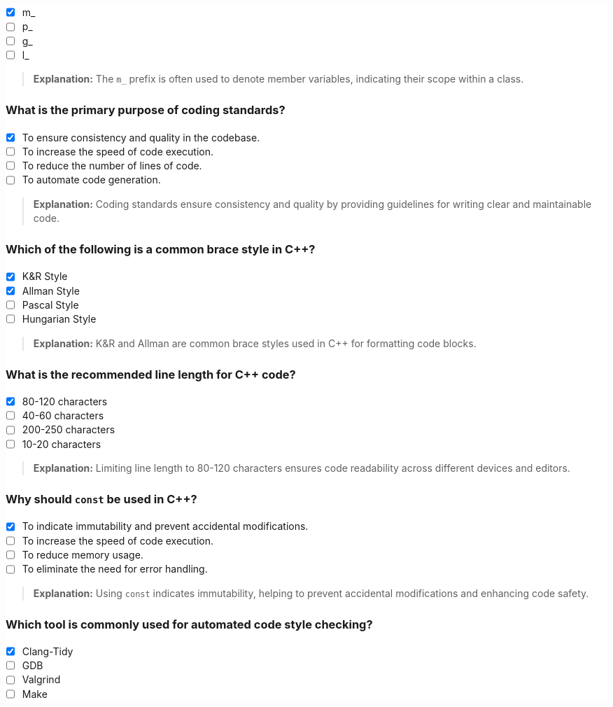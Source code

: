 - [x] m_
- [ ] p_
- [ ] g_
- [ ] l_

> **Explanation:** The `m_` prefix is often used to denote member variables, indicating their scope within a class.

### What is the primary purpose of coding standards?

- [x] To ensure consistency and quality in the codebase.
- [ ] To increase the speed of code execution.
- [ ] To reduce the number of lines of code.
- [ ] To automate code generation.

> **Explanation:** Coding standards ensure consistency and quality by providing guidelines for writing clear and maintainable code.

### Which of the following is a common brace style in C++?

- [x] K&R Style
- [x] Allman Style
- [ ] Pascal Style
- [ ] Hungarian Style

> **Explanation:** K&R and Allman are common brace styles used in C++ for formatting code blocks.

### What is the recommended line length for C++ code?

- [x] 80-120 characters
- [ ] 40-60 characters
- [ ] 200-250 characters
- [ ] 10-20 characters

> **Explanation:** Limiting line length to 80-120 characters ensures code readability across different devices and editors.

### Why should `const` be used in C++?

- [x] To indicate immutability and prevent accidental modifications.
- [ ] To increase the speed of code execution.
- [ ] To reduce memory usage.
- [ ] To eliminate the need for error handling.

> **Explanation:** Using `const` indicates immutability, helping to prevent accidental modifications and enhancing code safety.

### Which tool is commonly used for automated code style checking?

- [x] Clang-Tidy
- [ ] GDB
- [ ] Valgrind
- [ ] Make
